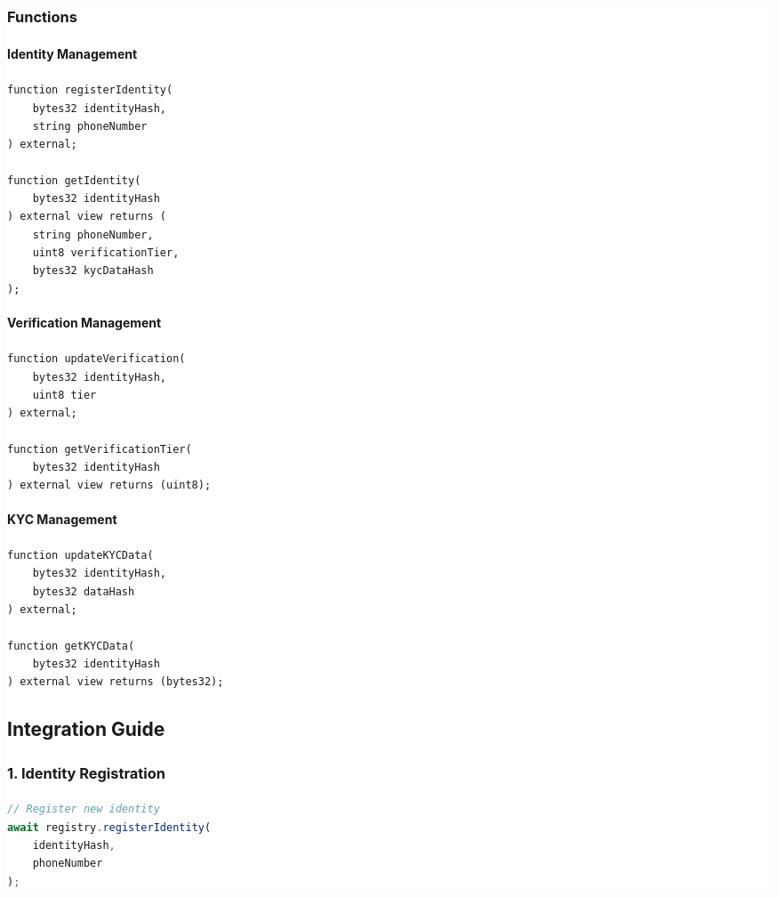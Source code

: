 ### Functions

#### Identity Management
```solidity
function registerIdentity(
    bytes32 identityHash,
    string phoneNumber
) external;

function getIdentity(
    bytes32 identityHash
) external view returns (
    string phoneNumber,
    uint8 verificationTier,
    bytes32 kycDataHash
);
```

#### Verification Management
```solidity
function updateVerification(
    bytes32 identityHash,
    uint8 tier
) external;

function getVerificationTier(
    bytes32 identityHash
) external view returns (uint8);
```

#### KYC Management
```solidity
function updateKYCData(
    bytes32 identityHash,
    bytes32 dataHash
) external;

function getKYCData(
    bytes32 identityHash
) external view returns (bytes32);
```

## Integration Guide

### 1. Identity Registration

```typescript
// Register new identity
await registry.registerIdentity(
    identityHash,
    phoneNumber
);
```
